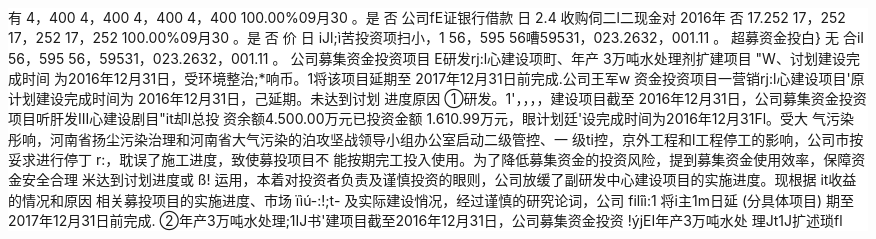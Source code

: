 有
4，400
4，400
4，400
4，400
100.00%09月30
。是
否
公司fE证银行借款
日
2.4
收购伺二l二现金对
2016年
否
17.252
17，252
17，252
17，252
100.00%09月30
。是
否
价
日
iJl;ì苦投资项扫小，1
56，595
56嘈59531，023.2632，001.11
。
超募资金投白}
无
合iI
56，595
56，59531，023.2632，001.11
。
公司募集资金投资项目
E研发rj:l心建设项町、年产
3万吨水处理剂扩建项目
"W、讨划建设完成时间
为2016年12月31日，受环境整治;*响币。1将该项目延期至
2017年12月31日前完成.公司王军w
资金投资项目一营销rj:l心建设项目'原计划建设完成时间为
2016年12月31日，己延期。未达到讨划
进度原因
①研发。1'，，，，建设项目截至
2016年12月31日，公司募集资金投资项目听肝发III心建设剧目"it却l总投
资余额4.500.00万元已投资金额
1.610.99万元，眼计划廷'设完成时间为2016年12月31Fl。受大
气污染彤响，河南省扬尘污染治理和河南省大气污染的泊攻坚战领导小组办公室启动二级管控、一
级ti控，京外工程和l工程停工的影响，公司市按妥求进行停丁
r:，耽误了施工进度，致使募投项目不
能按期完工投入使用。为了降低募集资金的投资风险，提到募集资金使用效率，保障资金安全合理
米达到讨划进度或
ß!
运用，本着对投资者负责及谨慎投资的眼则，公司放缓了副研发中心建设项目的实施进度。现根据
it收益的情况和原因
相关募投项目的实施进度、市场
ïìú-:!;t-
及实际建设悄况，经过谨慎的研究论词，公司
filîì:1
将i主1m日延
(分具体项目)
期至2017年12月31日前完成.
②年产3万吨水处理;1IJ书'建项目截至2016年12月31日，公司募集资金投资
!ýjEI年产3万吨水处
理Jt1J扩述琐fl